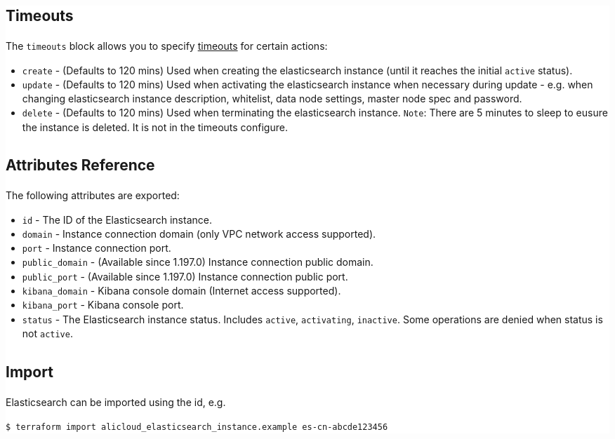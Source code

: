 
## Timeouts

The `timeouts` block allows you to specify [timeouts](https://www.terraform.io/docs/configuration-0-11/resources.html#timeouts) for certain actions:

* `create` - (Defaults to 120 mins) Used when creating the elasticsearch instance (until it reaches the initial `active` status). 
* `update` - (Defaults to 120 mins) Used when activating the elasticsearch instance when necessary during update - e.g. when changing elasticsearch instance description, whitelist, data node settings, master node spec and password.
* `delete` - (Defaults to 120 mins) Used when terminating the elasticsearch instance. `Note`: There are 5 minutes to sleep to eusure the instance is deleted. It is not in the timeouts configure.

## Attributes Reference

The following attributes are exported:

* `id` - The ID of the Elasticsearch instance.
* `domain` - Instance connection domain (only VPC network access supported).
* `port` - Instance connection port.
* `public_domain` - (Available since 1.197.0) Instance connection public domain.
* `public_port` - (Available since 1.197.0) Instance connection public port.
* `kibana_domain` - Kibana console domain (Internet access supported).
* `kibana_port` - Kibana console port.
* `status` - The Elasticsearch instance status. Includes `active`, `activating`, `inactive`. Some operations are denied when status is not `active`.

## Import

Elasticsearch can be imported using the id, e.g.

```shell
$ terraform import alicloud_elasticsearch_instance.example es-cn-abcde123456
```

